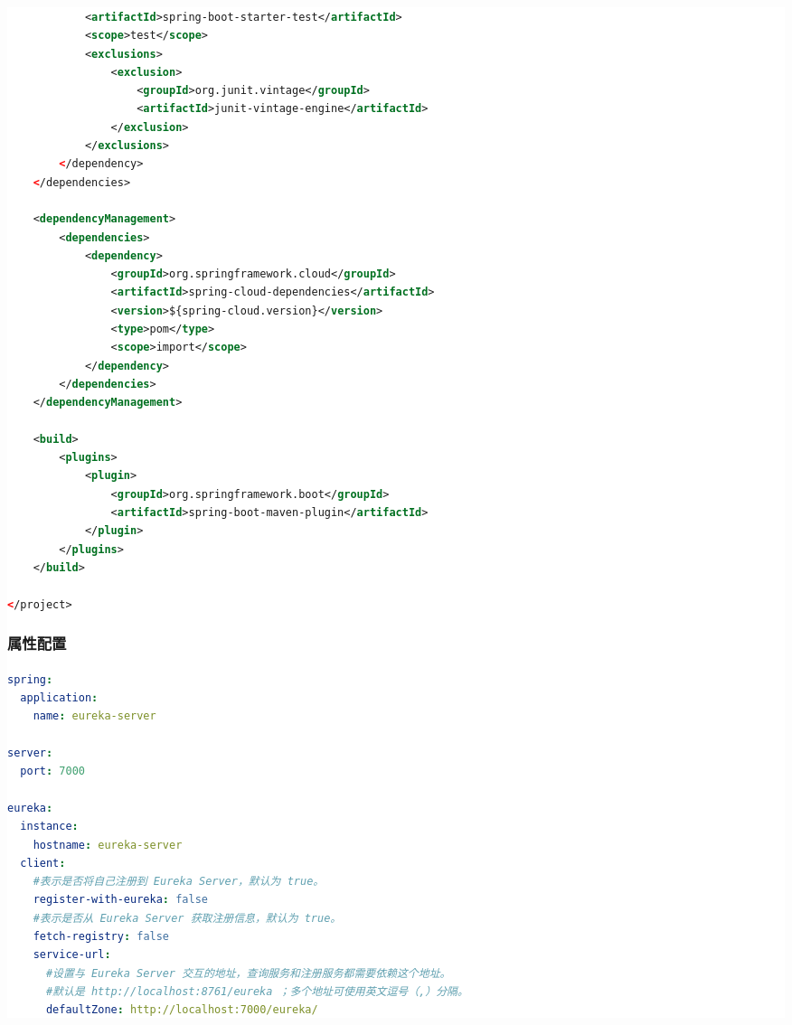 ```xml
            <artifactId>spring-boot-starter-test</artifactId>
            <scope>test</scope>
            <exclusions>
                <exclusion>
                    <groupId>org.junit.vintage</groupId>
                    <artifactId>junit-vintage-engine</artifactId>
                </exclusion>
            </exclusions>
        </dependency>
    </dependencies>

    <dependencyManagement>
        <dependencies>
            <dependency>
                <groupId>org.springframework.cloud</groupId>
                <artifactId>spring-cloud-dependencies</artifactId>
                <version>${spring-cloud.version}</version>
                <type>pom</type>
                <scope>import</scope>
            </dependency>
        </dependencies>
    </dependencyManagement>

    <build>
        <plugins>
            <plugin>
                <groupId>org.springframework.boot</groupId>
                <artifactId>spring-boot-maven-plugin</artifactId>
            </plugin>
        </plugins>
    </build>

</project>
```

### 属性配置

```yml
spring:
  application:
    name: eureka-server

server:
  port: 7000

eureka:
  instance:
    hostname: eureka-server
  client:
    #表示是否将自己注册到 Eureka Server，默认为 true。
    register-with-eureka: false
    #表示是否从 Eureka Server 获取注册信息，默认为 true。
    fetch-registry: false
    service-url:
      #设置与 Eureka Server 交互的地址，查询服务和注册服务都需要依赖这个地址。
      #默认是 http://localhost:8761/eureka ；多个地址可使用英文逗号（,）分隔。
      defaultZone: http://localhost:7000/eureka/
```

